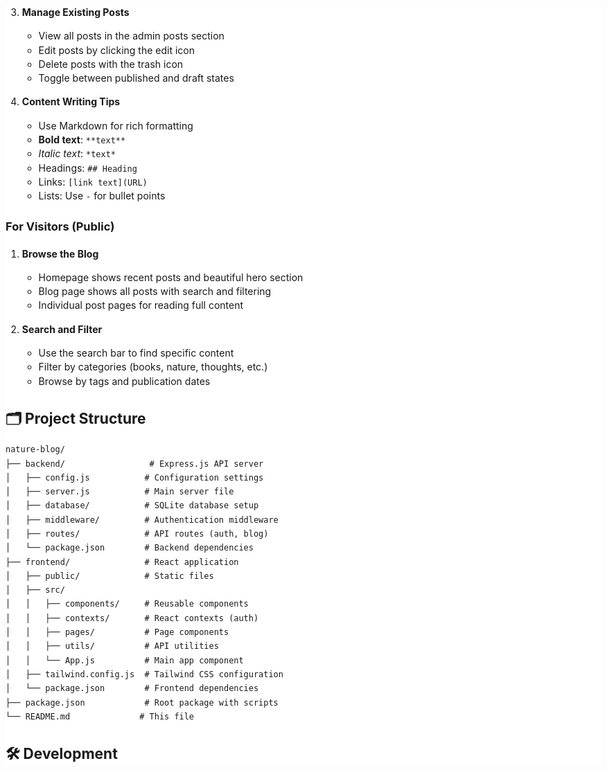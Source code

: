 3. **Manage Existing Posts**
   - View all posts in the admin posts section
   - Edit posts by clicking the edit icon
   - Delete posts with the trash icon
   - Toggle between published and draft states

4. **Content Writing Tips**
   - Use Markdown for rich formatting
   - **Bold text**: `**text**`
   - *Italic text*: `*text*`
   - Headings: `## Heading`
   - Links: `[link text](URL)`
   - Lists: Use `-` for bullet points

### For Visitors (Public)

1. **Browse the Blog**
   - Homepage shows recent posts and beautiful hero section
   - Blog page shows all posts with search and filtering
   - Individual post pages for reading full content

2. **Search and Filter**
   - Use the search bar to find specific content
   - Filter by categories (books, nature, thoughts, etc.)
   - Browse by tags and publication dates

## 🗂️ Project Structure

```
nature-blog/
├── backend/                 # Express.js API server
│   ├── config.js           # Configuration settings
│   ├── server.js           # Main server file
│   ├── database/           # SQLite database setup
│   ├── middleware/         # Authentication middleware
│   ├── routes/             # API routes (auth, blog)
│   └── package.json        # Backend dependencies
├── frontend/               # React application
│   ├── public/             # Static files
│   ├── src/
│   │   ├── components/     # Reusable components
│   │   ├── contexts/       # React contexts (auth)
│   │   ├── pages/          # Page components
│   │   ├── utils/          # API utilities
│   │   └── App.js          # Main app component
│   ├── tailwind.config.js  # Tailwind CSS configuration
│   └── package.json        # Frontend dependencies
├── package.json            # Root package with scripts
└── README.md              # This file
```

## 🛠️ Development
